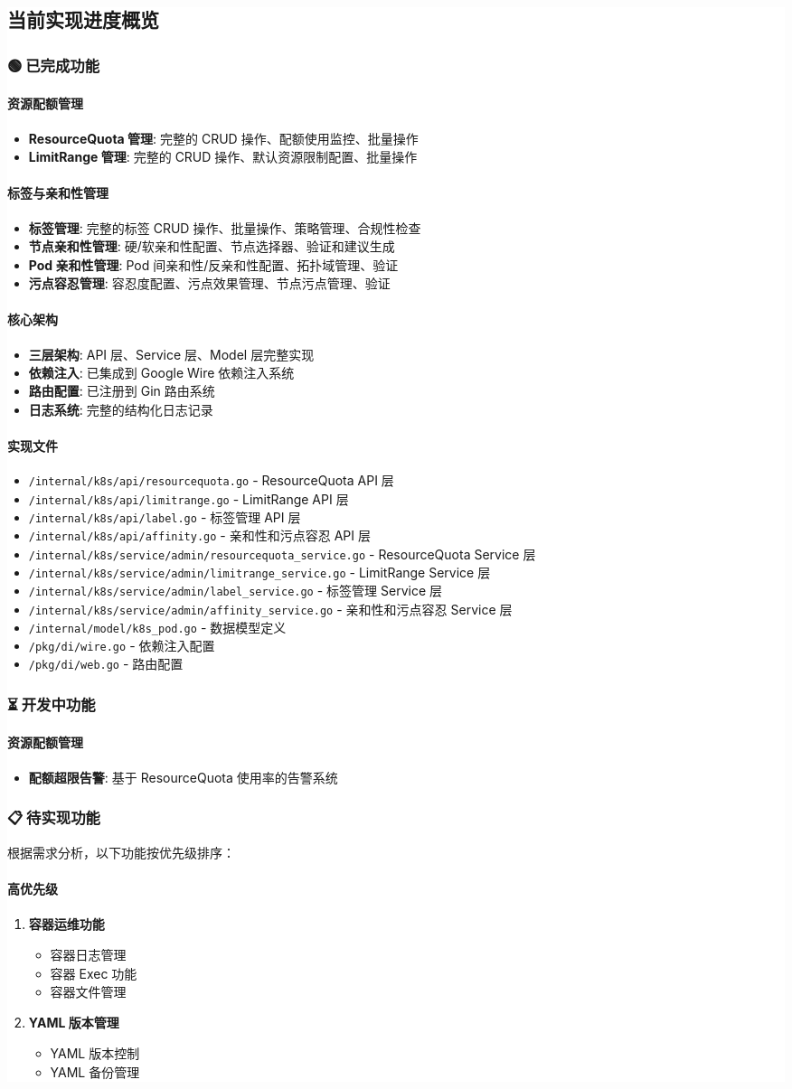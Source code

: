 ## 当前实现进度概览

### 🟢 已完成功能

#### 资源配额管理
- **ResourceQuota 管理**: 完整的 CRUD 操作、配额使用监控、批量操作
- **LimitRange 管理**: 完整的 CRUD 操作、默认资源限制配置、批量操作

#### 标签与亲和性管理
- **标签管理**: 完整的标签 CRUD 操作、批量操作、策略管理、合规性检查
- **节点亲和性管理**: 硬/软亲和性配置、节点选择器、验证和建议生成
- **Pod 亲和性管理**: Pod 间亲和性/反亲和性配置、拓扑域管理、验证
- **污点容忍管理**: 容忍度配置、污点效果管理、节点污点管理、验证

#### 核心架构
- **三层架构**: API 层、Service 层、Model 层完整实现
- **依赖注入**: 已集成到 Google Wire 依赖注入系统
- **路由配置**: 已注册到 Gin 路由系统
- **日志系统**: 完整的结构化日志记录

#### 实现文件
- `/internal/k8s/api/resourcequota.go` - ResourceQuota API 层
- `/internal/k8s/api/limitrange.go` - LimitRange API 层
- `/internal/k8s/api/label.go` - 标签管理 API 层
- `/internal/k8s/api/affinity.go` - 亲和性和污点容忍 API 层
- `/internal/k8s/service/admin/resourcequota_service.go` - ResourceQuota Service 层
- `/internal/k8s/service/admin/limitrange_service.go` - LimitRange Service 层
- `/internal/k8s/service/admin/label_service.go` - 标签管理 Service 层
- `/internal/k8s/service/admin/affinity_service.go` - 亲和性和污点容忍 Service 层
- `/internal/model/k8s_pod.go` - 数据模型定义
- `/pkg/di/wire.go` - 依赖注入配置
- `/pkg/di/web.go` - 路由配置

### ⏳ 开发中功能

#### 资源配额管理
- **配额超限告警**: 基于 ResourceQuota 使用率的告警系统

### 📋 待实现功能

根据需求分析，以下功能按优先级排序：

#### 高优先级
1. **容器运维功能**
   - 容器日志管理
   - 容器 Exec 功能
   - 容器文件管理

2. **YAML 版本管理**
   - YAML 版本控制
   - YAML 备份管理
